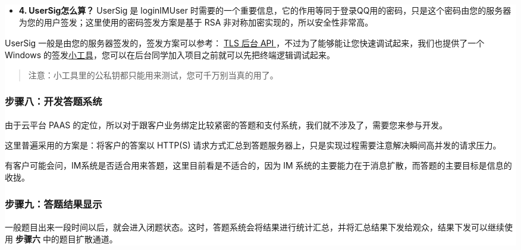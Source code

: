 - **4. UserSig怎么算？**
UserSig 是 loginIMUser 时需要的一个重要信息，它的作用等同于登录QQ用的密码，只是这个密码由您的服务器为您的用户签发；这里使用的密码签发方案是基于 RSA 非对称加密实现的，所以安全性非常高。

 UserSig 一般是由您的服务器签发的，签发方案可以参考： [TLS 后台 API ](/document/product/269/1510)，不过为了能够能让您快速调试起来，我们也提供了一个Windows 的签发[小工具](http://imgcache.tcecqpoc.fsphere.cn/image/mc.qcloudimg.com/static/archive/c82316423df2060bc88127bbffc88fac/archive.zip)，您可以在后台同学加入项目之前就可以先把终端逻辑调试起来。
 >注意：小工具里的公私钥都只能用来测试，您可千万别当真的用了。





### 步骤八：开发答题系统
由于云平台 PAAS 的定位，所以对于跟客户业务绑定比较紧密的答题和支付系统，我们就不涉及了，需要您来参与开发。

这里普遍采用的方案是：将客户的答案以 HTTP(S) 请求方式汇总到答题服务器上，只是实现过程需要注意解决瞬间高并发的请求压力。

有客户可能会问，IM系统是否适合用来答题，这里目前看是不适合的，因为 IM 系统的主要能力在于消息扩散，而答题的主要目标是信息的收拢。


### 步骤九：答题结果显示
一般题目出来一段时间以后，就会进入闭题状态。这时，答题系统会将结果进行统计汇总，并将汇总结果下发给观众，结果下发可以继续使用 **步骤六** 中的题目扩散通道。


